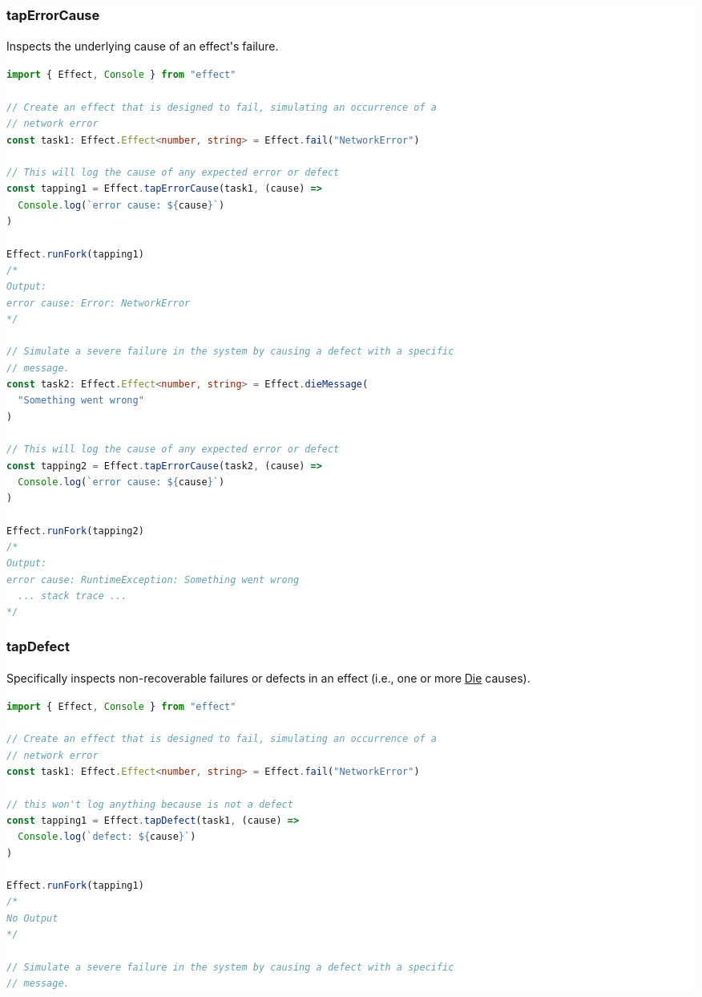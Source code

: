 ### tapErrorCause

Inspects the underlying cause of an effect's failure.

```ts
import { Effect, Console } from "effect"

// Create an effect that is designed to fail, simulating an occurrence of a
// network error
const task1: Effect.Effect<number, string> = Effect.fail("NetworkError")

// This will log the cause of any expected error or defect
const tapping1 = Effect.tapErrorCause(task1, (cause) =>
  Console.log(`error cause: ${cause}`)
)

Effect.runFork(tapping1)
/*
Output:
error cause: Error: NetworkError
*/

// Simulate a severe failure in the system by causing a defect with a specific
// message.
const task2: Effect.Effect<number, string> = Effect.dieMessage(
  "Something went wrong"
)

// This will log the cause of any expected error or defect
const tapping2 = Effect.tapErrorCause(task2, (cause) =>
  Console.log(`error cause: ${cause}`)
)

Effect.runFork(tapping2)
/*
Output:
error cause: RuntimeException: Something went wrong
  ... stack trace ...
*/
```

### tapDefect

Specifically inspects non-recoverable failures or defects in an effect (i.e., one or more [Die](../../other/data-types/cause#die) causes).

```ts
import { Effect, Console } from "effect"

// Create an effect that is designed to fail, simulating an occurrence of a
// network error
const task1: Effect.Effect<number, string> = Effect.fail("NetworkError")

// this won't log anything because is not a defect
const tapping1 = Effect.tapDefect(task1, (cause) =>
  Console.log(`defect: ${cause}`)
)

Effect.runFork(tapping1)
/*
No Output
*/

// Simulate a severe failure in the system by causing a defect with a specific
// message.
```
